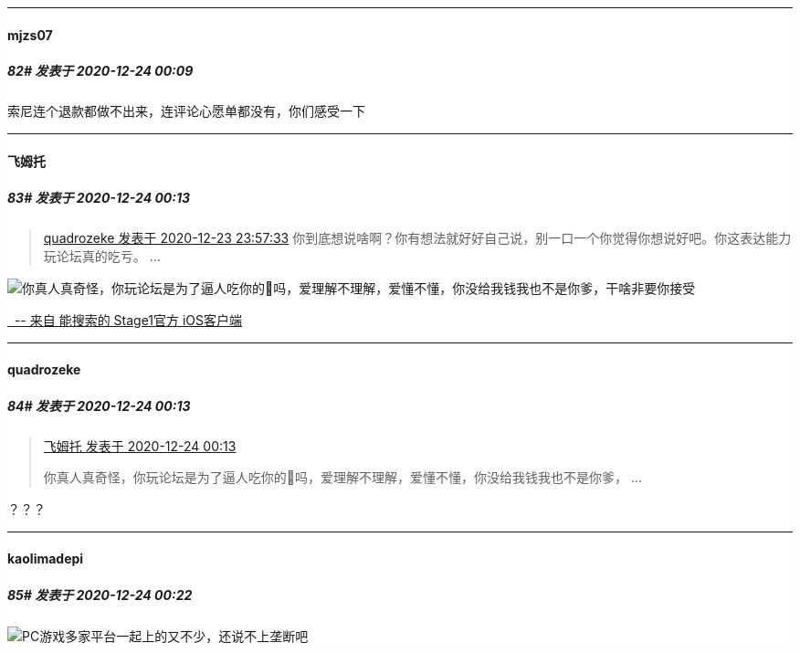 *****

####  mjzs07  
##### 82#       发表于 2020-12-24 00:09




索尼连个退款都做不出来，连评论心愿单都没有，你们感受一下







*****

####  飞姆托  
##### 83#       发表于 2020-12-24 00:13



<blockquote><a href="httphttps://bbs.saraba1st.com/2b/forum.php?mod=redirect&amp;goto=findpost&amp;pid=49824348&amp;ptid=1979231" target="_blank">quadrozeke 发表于 2020-12-23 23:57:33</a>
你到底想说啥啊？你有想法就好好自己说，别一口一个你觉得你想说好吧。你这表达能力玩论坛真的吃亏。 ...</blockquote><img src="https://static.saraba1st.com/image/smiley/face2017/065.png" referrerpolicy="no-referrer">你真人真奇怪，你玩论坛是为了逼人吃你的💩吗，爱理解不理解，爱懂不懂，你没给我钱我也不是你爹，干啥非要你接受

[  -- 来自 能搜索的 Stage1官方 iOS客户端](https://itunes.apple.com/fi/app/saraba1st/id1221237470?mt=8)







*****

####  quadrozeke  
##### 84#       发表于 2020-12-24 00:13



<blockquote><a href="httphttps://bbs.saraba1st.com/2b/forum.php?mod=redirect&amp;goto=findpost&amp;pid=49824480&amp;ptid=1979231" target="_blank">飞姆托 发表于 2020-12-24 00:13</a>

你真人真奇怪，你玩论坛是为了逼人吃你的💩吗，爱理解不理解，爱懂不懂，你没给我钱我也不是你爹， ...</blockquote>
？？？







*****

####  kaolimadepi  
##### 85#       发表于 2020-12-24 00:22



<img src="https://static.saraba1st.com/image/smiley/face2017/001.png" referrerpolicy="no-referrer">PC游戏多家平台一起上的又不少，还说不上垄断吧



